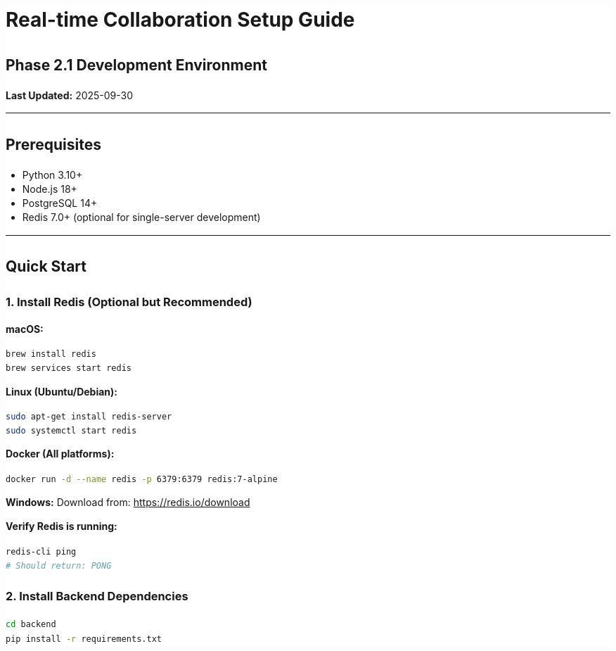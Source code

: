 # Real-time Collaboration Setup Guide
## Phase 2.1 Development Environment

**Last Updated:** 2025-09-30

---

## Prerequisites

- Python 3.10+
- Node.js 18+
- PostgreSQL 14+
- Redis 7.0+ (optional for single-server development)

---

## Quick Start

### 1. Install Redis (Optional but Recommended)

**macOS:**
```bash
brew install redis
brew services start redis
```

**Linux (Ubuntu/Debian):**
```bash
sudo apt-get install redis-server
sudo systemctl start redis
```

**Docker (All platforms):**
```bash
docker run -d --name redis -p 6379:6379 redis:7-alpine
```

**Windows:**
Download from: https://redis.io/download

**Verify Redis is running:**
```bash
redis-cli ping
# Should return: PONG
```

### 2. Install Backend Dependencies

```bash
cd backend
pip install -r requirements.txt
```
